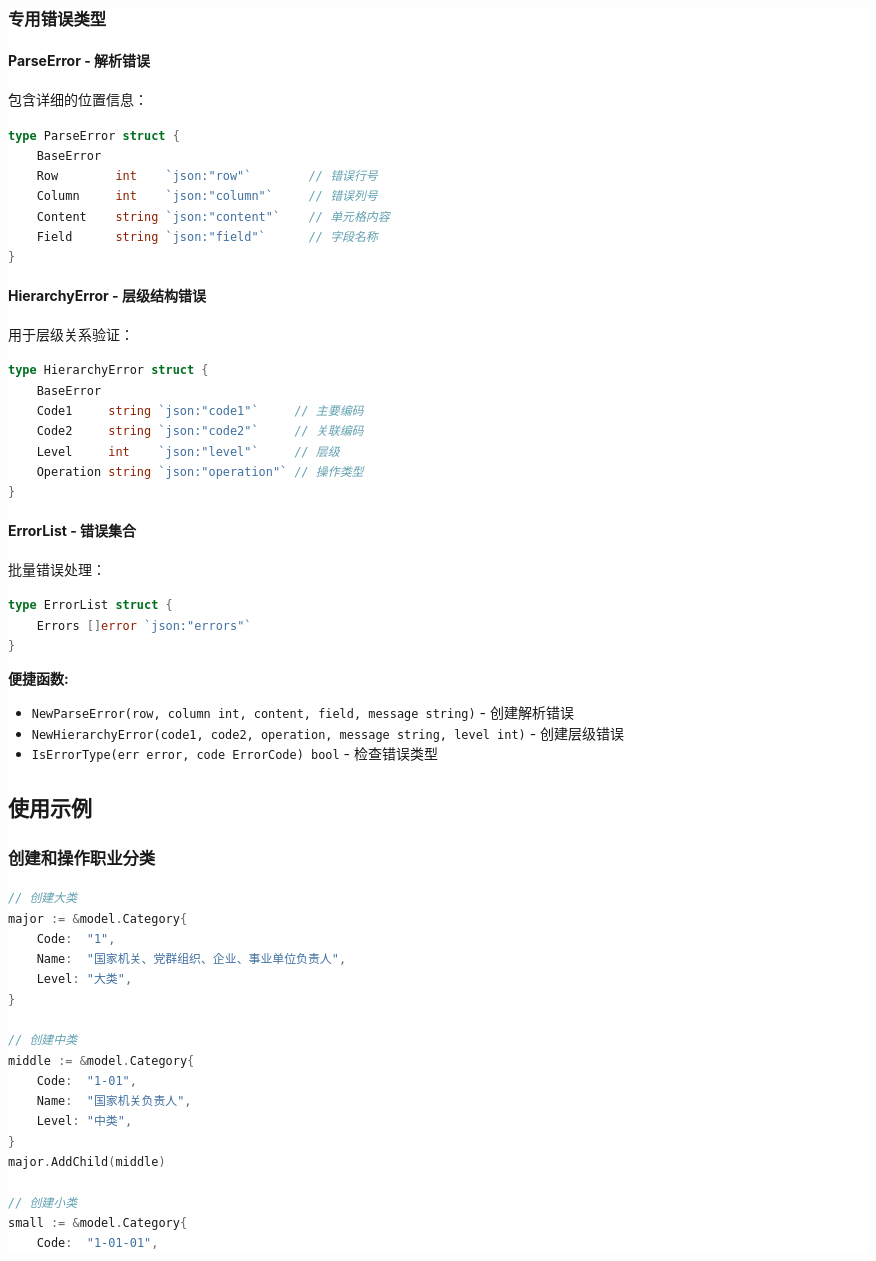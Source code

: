 ```go
```

### 专用错误类型

#### ParseError - 解析错误
包含详细的位置信息：
```go
type ParseError struct {
    BaseError
    Row        int    `json:"row"`        // 错误行号
    Column     int    `json:"column"`     // 错误列号
    Content    string `json:"content"`    // 单元格内容
    Field      string `json:"field"`      // 字段名称
}
```

#### HierarchyError - 层级结构错误
用于层级关系验证：
```go
type HierarchyError struct {
    BaseError
    Code1     string `json:"code1"`     // 主要编码
    Code2     string `json:"code2"`     // 关联编码
    Level     int    `json:"level"`     // 层级
    Operation string `json:"operation"` // 操作类型
}
```

#### ErrorList - 错误集合
批量错误处理：
```go
type ErrorList struct {
    Errors []error `json:"errors"`
}
```

**便捷函数:**
- `NewParseError(row, column int, content, field, message string)` - 创建解析错误
- `NewHierarchyError(code1, code2, operation, message string, level int)` - 创建层级错误
- `IsErrorType(err error, code ErrorCode) bool` - 检查错误类型

## 使用示例

### 创建和操作职业分类

```go
// 创建大类
major := &model.Category{
    Code:  "1",
    Name:  "国家机关、党群组织、企业、事业单位负责人",
    Level: "大类",
}

// 创建中类
middle := &model.Category{
    Code:  "1-01",
    Name:  "国家机关负责人", 
    Level: "中类",
}
major.AddChild(middle)

// 创建小类
small := &model.Category{
    Code:  "1-01-01",
```
